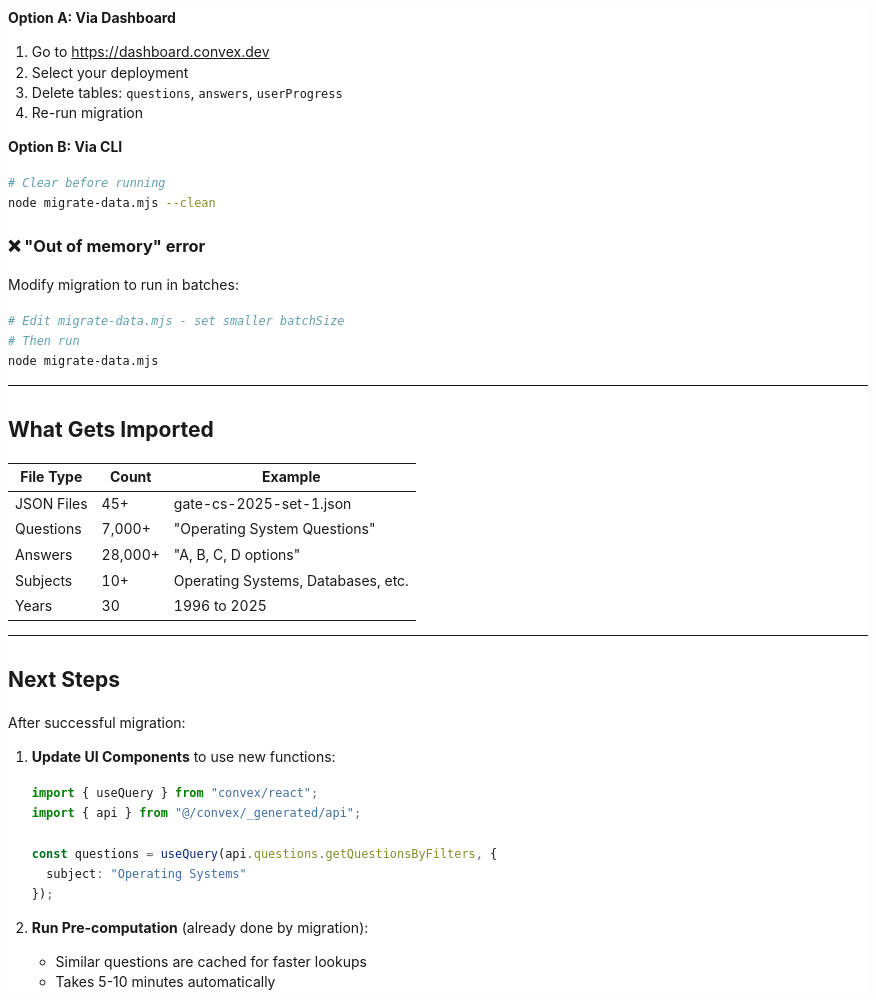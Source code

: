 **Option A: Via Dashboard**
1. Go to https://dashboard.convex.dev
2. Select your deployment
3. Delete tables: `questions`, `answers`, `userProgress`
4. Re-run migration

**Option B: Via CLI**
```bash
# Clear before running
node migrate-data.mjs --clean
```

### ❌ "Out of memory" error
Modify migration to run in batches:
```bash
# Edit migrate-data.mjs - set smaller batchSize
# Then run
node migrate-data.mjs
```

---

## What Gets Imported

| File Type | Count | Example |
|-----------|-------|---------|
| JSON Files | 45+ | gate-cs-2025-set-1.json |
| Questions | 7,000+ | "Operating System Questions" |
| Answers | 28,000+ | "A, B, C, D options" |
| Subjects | 10+ | Operating Systems, Databases, etc. |
| Years | 30 | 1996 to 2025 |

---

## Next Steps

After successful migration:

1. **Update UI Components** to use new functions:
   ```typescript
   import { useQuery } from "convex/react";
   import { api } from "@/convex/_generated/api";
   
   const questions = useQuery(api.questions.getQuestionsByFilters, {
     subject: "Operating Systems"
   });
   ```

2. **Run Pre-computation** (already done by migration):
   - Similar questions are cached for faster lookups
   - Takes 5-10 minutes automatically
